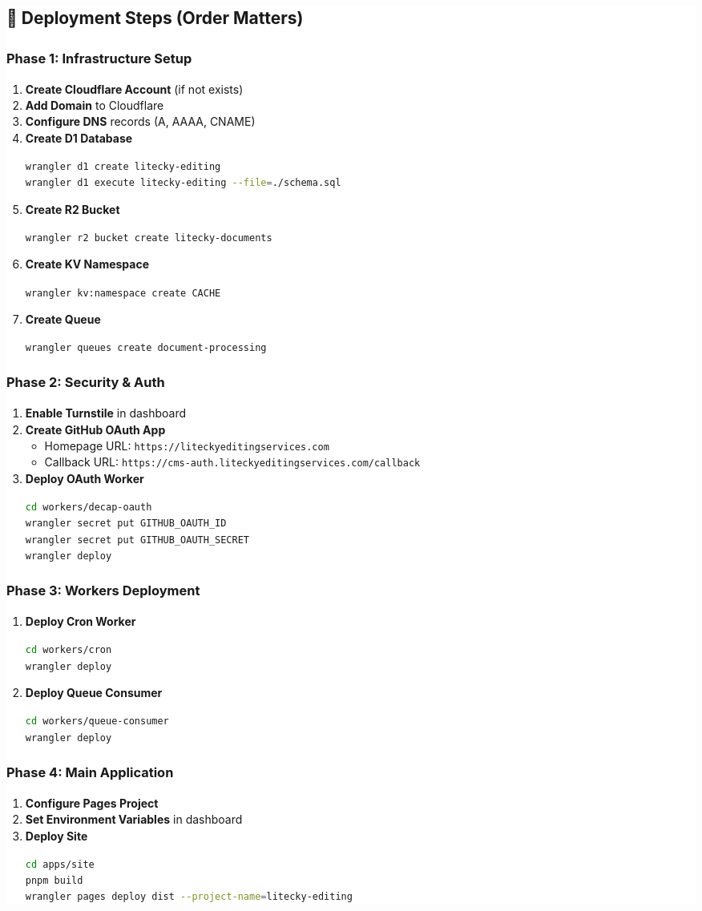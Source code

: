 
## 🚀 Deployment Steps (Order Matters)

### Phase 1: Infrastructure Setup
1. **Create Cloudflare Account** (if not exists)
2. **Add Domain** to Cloudflare
3. **Configure DNS** records (A, AAAA, CNAME)
4. **Create D1 Database**
   ```bash
   wrangler d1 create litecky-editing
   wrangler d1 execute litecky-editing --file=./schema.sql
   ```
5. **Create R2 Bucket**
   ```bash
   wrangler r2 bucket create litecky-documents
   ```
6. **Create KV Namespace**
   ```bash
   wrangler kv:namespace create CACHE
   ```
7. **Create Queue**
   ```bash
   wrangler queues create document-processing
   ```

### Phase 2: Security & Auth
1. **Enable Turnstile** in dashboard
2. **Create GitHub OAuth App**
   - Homepage URL: `https://liteckyeditingservices.com`
   - Callback URL: `https://cms-auth.liteckyeditingservices.com/callback`
3. **Deploy OAuth Worker**
   ```bash
   cd workers/decap-oauth
   wrangler secret put GITHUB_OAUTH_ID
   wrangler secret put GITHUB_OAUTH_SECRET
   wrangler deploy
   ```

### Phase 3: Workers Deployment
1. **Deploy Cron Worker**
   ```bash
   cd workers/cron
   wrangler deploy
   ```
2. **Deploy Queue Consumer**
   ```bash
   cd workers/queue-consumer
   wrangler deploy
   ```

### Phase 4: Main Application
1. **Configure Pages Project**
2. **Set Environment Variables** in dashboard
3. **Deploy Site**
   ```bash
   cd apps/site
   pnpm build
   wrangler pages deploy dist --project-name=litecky-editing
   ```
